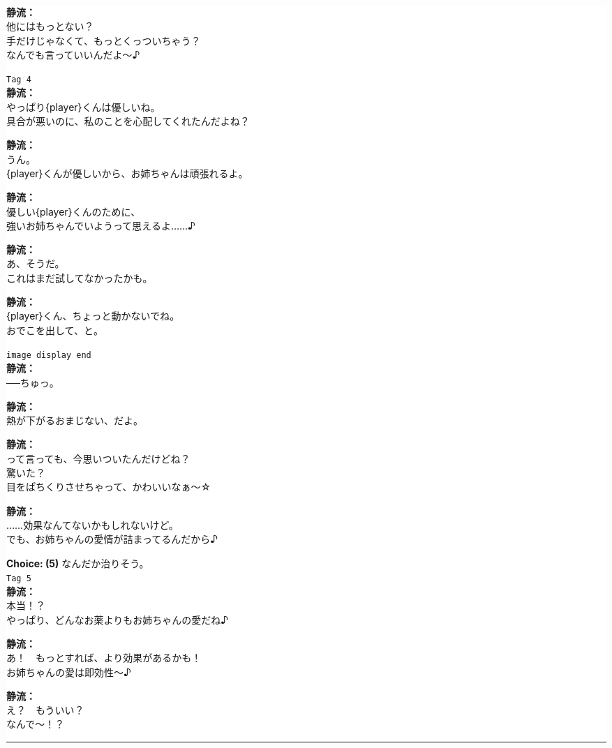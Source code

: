 **静流：**  
他にはもっとない？  
手だけじゃなくて、もっとくっついちゃう？  
なんでも言っていいんだよ～♪  
  
`Tag 4`  
**静流：**  
やっぱり{player}くんは優しいね。  
具合が悪いのに、私のことを心配してくれたんだよね？  
  
**静流：**  
うん。  
{player}くんが優しいから、お姉ちゃんは頑張れるよ。  
  
**静流：**  
優しい{player}くんのために、  
強いお姉ちゃんでいようって思えるよ……♪  
  
**静流：**  
あ、そうだ。  
これはまだ試してなかったかも。  
  
**静流：**  
{player}くん、ちょっと動かないでね。  
おでこを出して、と。  
  
`image display end`  
**静流：**  
──ちゅっ。  
  
**静流：**  
熱が下がるおまじない、だよ。  
  
**静流：**  
って言っても、今思いついたんだけどね？  
驚いた？  
目をぱちくりさせちゃって、かわいいなぁ～☆  
  
**静流：**  
……効果なんてないかもしれないけど。  
でも、お姉ちゃんの愛情が詰まってるんだから♪  
  
**Choice: (5)**  なんだか治りそう。  
`Tag 5`  
**静流：**  
本当！？  
やっぱり、どんなお薬よりもお姉ちゃんの愛だね♪  
  
**静流：**  
あ！　もっとすれば、より効果があるかも！  
お姉ちゃんの愛は即効性～♪  
  
**静流：**  
え？　もういい？  
なんで～！？  
  

---  